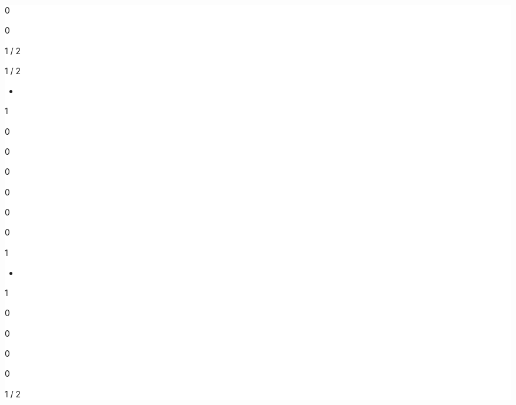 
0


0





1
/
2




1
/
2




-
1



0


0


0




0


0


0


1



-
1



0




0


0


0



1
/
2
